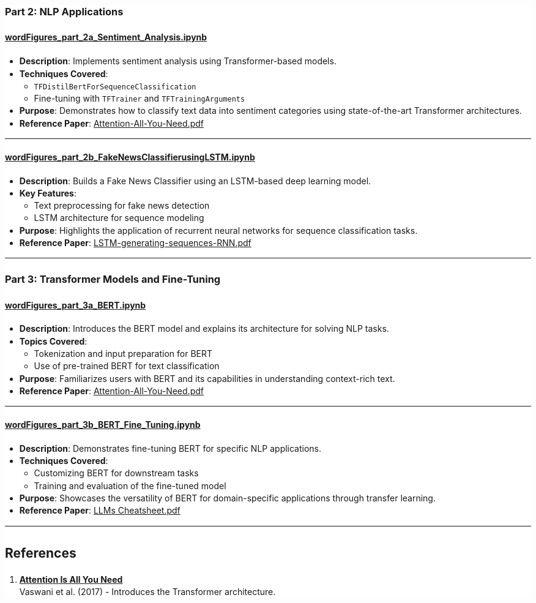 
### Part 2: NLP Applications

#### **[wordFigures_part_2a_Sentiment_Analysis.ipynb](#)**
- **Description**: Implements sentiment analysis using Transformer-based models.
- **Techniques Covered**:
  - `TFDistilBertForSequenceClassification`
  - Fine-tuning with `TFTrainer` and `TFTrainingArguments`
- **Purpose**: Demonstrates how to classify text data into sentiment categories using state-of-the-art Transformer architectures.
- **Reference Paper**: [Attention-All-You-Need.pdf](#)

---

#### **[wordFigures_part_2b_FakeNewsClassifierusingLSTM.ipynb](#)**
- **Description**: Builds a Fake News Classifier using an LSTM-based deep learning model.
- **Key Features**:
  - Text preprocessing for fake news detection
  - LSTM architecture for sequence modeling
- **Purpose**: Highlights the application of recurrent neural networks for sequence classification tasks.
- **Reference Paper**: [LSTM-generating-sequences-RNN.pdf](#)

---

### Part 3: Transformer Models and Fine-Tuning

#### **[wordFigures_part_3a_BERT.ipynb](#)**
- **Description**: Introduces the BERT model and explains its architecture for solving NLP tasks.
- **Topics Covered**:
  - Tokenization and input preparation for BERT
  - Use of pre-trained BERT for text classification
- **Purpose**: Familiarizes users with BERT and its capabilities in understanding context-rich text.
- **Reference Paper**: [Attention-All-You-Need.pdf](#)

---

#### **[wordFigures_part_3b_BERT_Fine_Tuning.ipynb](#)**
- **Description**: Demonstrates fine-tuning BERT for specific NLP applications.
- **Techniques Covered**:
  - Customizing BERT for downstream tasks
  - Training and evaluation of the fine-tuned model
- **Purpose**: Showcases the versatility of BERT for domain-specific applications through transfer learning.
- **Reference Paper**: [LLMs Cheatsheet.pdf](#)

---

## References
1. **[Attention Is All You Need](Attention-All-You-Need.pdf)**  
   Vaswani et al. (2017) - Introduces the Transformer architecture.
